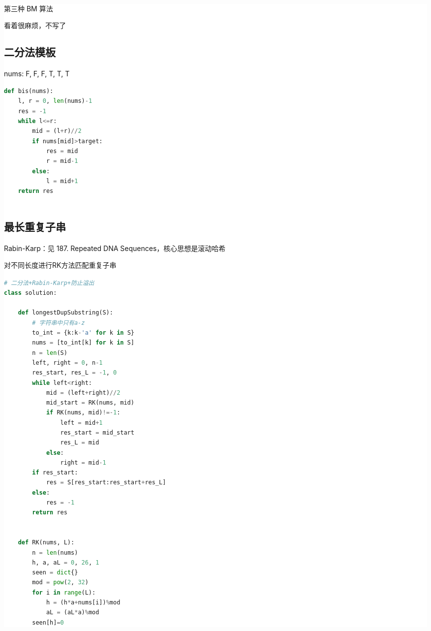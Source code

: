 第三种 BM 算法

看着很麻烦，不写了

## 二分法模板

nums: F, F, F, T, T, T

```python
def bis(nums):
    l, r = 0, len(nums)-1
    res = -1
    while l<=r:
        mid = (l+r)//2
        if nums[mid]>target:
            res = mid
            r = mid-1
        else:
            l = mid+1
    return res
        

```

## 最长重复子串

Rabin-Karp：见 187. Repeated DNA Sequences，核心思想是滚动哈希

对不同长度进行RK方法匹配重复子串

```python
# 二分法+Rabin-Karp+防止溢出
class solution:

    def longestDupSubstring(S):
        # 字符串中只有a-z
        to_int = {k:k-'a' for k in S}
        nums = [to_int[k] for k in S]
        n = len(S)
        left, right = 0, n-1
        res_start, res_L = -1, 0
        while left<right:
            mid = (left+right)//2
            mid_start = RK(nums, mid)
            if RK(nums, mid)!=-1:
                left = mid+1
                res_start = mid_start
                res_L = mid
            else:
                right = mid-1
        if res_start:
            res = S[res_start:res_start+res_L]
        else:
            res = -1
        return res


    def RK(nums, L):
        n = len(nums)
        h, a, aL = 0, 26, 1
        seen = dict{}
        mod = pow(2, 32)
        for i in range(L):
            h = (h*a+nums[i])%mod
            aL = (aL*a)%mod
        seen[h]=0
```